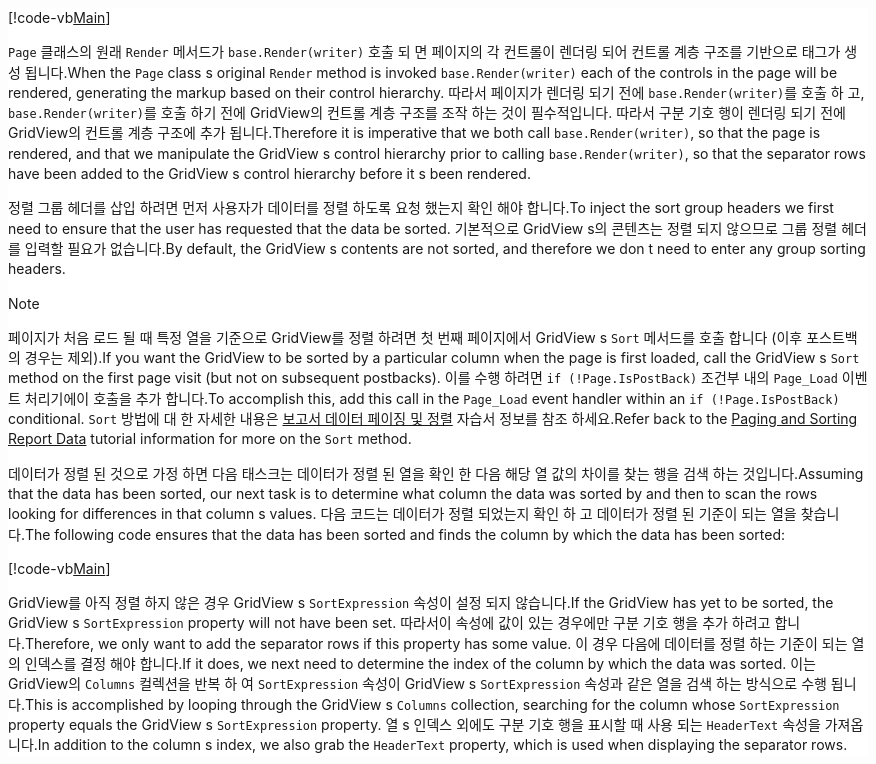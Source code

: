 [!code-vb[Main](creating-a-customized-sorting-user-interface-vb/samples/sample2.vb)]

<span data-ttu-id="af37e-183">`Page` 클래스의 원래 `Render` 메서드가 `base.Render(writer)` 호출 되 면 페이지의 각 컨트롤이 렌더링 되어 컨트롤 계층 구조를 기반으로 태그가 생성 됩니다.</span><span class="sxs-lookup"><span data-stu-id="af37e-183">When the `Page` class s original `Render` method is invoked `base.Render(writer)` each of the controls in the page will be rendered, generating the markup based on their control hierarchy.</span></span> <span data-ttu-id="af37e-184">따라서 페이지가 렌더링 되기 전에 `base.Render(writer)`를 호출 하 고, `base.Render(writer)`를 호출 하기 전에 GridView의 컨트롤 계층 구조를 조작 하는 것이 필수적입니다. 따라서 구분 기호 행이 렌더링 되기 전에 GridView의 컨트롤 계층 구조에 추가 됩니다.</span><span class="sxs-lookup"><span data-stu-id="af37e-184">Therefore it is imperative that we both call `base.Render(writer)`, so that the page is rendered, and that we manipulate the GridView s control hierarchy prior to calling `base.Render(writer)`, so that the separator rows have been added to the GridView s control hierarchy before it s been rendered.</span></span>

<span data-ttu-id="af37e-185">정렬 그룹 헤더를 삽입 하려면 먼저 사용자가 데이터를 정렬 하도록 요청 했는지 확인 해야 합니다.</span><span class="sxs-lookup"><span data-stu-id="af37e-185">To inject the sort group headers we first need to ensure that the user has requested that the data be sorted.</span></span> <span data-ttu-id="af37e-186">기본적으로 GridView s의 콘텐츠는 정렬 되지 않으므로 그룹 정렬 헤더를 입력할 필요가 없습니다.</span><span class="sxs-lookup"><span data-stu-id="af37e-186">By default, the GridView s contents are not sorted, and therefore we don t need to enter any group sorting headers.</span></span>

> [!NOTE]
> <span data-ttu-id="af37e-187">페이지가 처음 로드 될 때 특정 열을 기준으로 GridView를 정렬 하려면 첫 번째 페이지에서 GridView s `Sort` 메서드를 호출 합니다 (이후 포스트백의 경우는 제외).</span><span class="sxs-lookup"><span data-stu-id="af37e-187">If you want the GridView to be sorted by a particular column when the page is first loaded, call the GridView s `Sort` method on the first page visit (but not on subsequent postbacks).</span></span> <span data-ttu-id="af37e-188">이를 수행 하려면 `if (!Page.IsPostBack)` 조건부 내의 `Page_Load` 이벤트 처리기에이 호출을 추가 합니다.</span><span class="sxs-lookup"><span data-stu-id="af37e-188">To accomplish this, add this call in the `Page_Load` event handler within an `if (!Page.IsPostBack)` conditional.</span></span> <span data-ttu-id="af37e-189">`Sort` 방법에 대 한 자세한 내용은 [보고서 데이터 페이징 및 정렬](paging-and-sorting-report-data-vb.md) 자습서 정보를 참조 하세요.</span><span class="sxs-lookup"><span data-stu-id="af37e-189">Refer back to the [Paging and Sorting Report Data](paging-and-sorting-report-data-vb.md) tutorial information for more on the `Sort` method.</span></span>

<span data-ttu-id="af37e-190">데이터가 정렬 된 것으로 가정 하면 다음 태스크는 데이터가 정렬 된 열을 확인 한 다음 해당 열 값의 차이를 찾는 행을 검색 하는 것입니다.</span><span class="sxs-lookup"><span data-stu-id="af37e-190">Assuming that the data has been sorted, our next task is to determine what column the data was sorted by and then to scan the rows looking for differences in that column s values.</span></span> <span data-ttu-id="af37e-191">다음 코드는 데이터가 정렬 되었는지 확인 하 고 데이터가 정렬 된 기준이 되는 열을 찾습니다.</span><span class="sxs-lookup"><span data-stu-id="af37e-191">The following code ensures that the data has been sorted and finds the column by which the data has been sorted:</span></span>

[!code-vb[Main](creating-a-customized-sorting-user-interface-vb/samples/sample3.vb)]

<span data-ttu-id="af37e-192">GridView를 아직 정렬 하지 않은 경우 GridView s `SortExpression` 속성이 설정 되지 않습니다.</span><span class="sxs-lookup"><span data-stu-id="af37e-192">If the GridView has yet to be sorted, the GridView s `SortExpression` property will not have been set.</span></span> <span data-ttu-id="af37e-193">따라서이 속성에 값이 있는 경우에만 구분 기호 행을 추가 하려고 합니다.</span><span class="sxs-lookup"><span data-stu-id="af37e-193">Therefore, we only want to add the separator rows if this property has some value.</span></span> <span data-ttu-id="af37e-194">이 경우 다음에 데이터를 정렬 하는 기준이 되는 열의 인덱스를 결정 해야 합니다.</span><span class="sxs-lookup"><span data-stu-id="af37e-194">If it does, we next need to determine the index of the column by which the data was sorted.</span></span> <span data-ttu-id="af37e-195">이는 GridView의 `Columns` 컬렉션을 반복 하 여 `SortExpression` 속성이 GridView s `SortExpression` 속성과 같은 열을 검색 하는 방식으로 수행 됩니다.</span><span class="sxs-lookup"><span data-stu-id="af37e-195">This is accomplished by looping through the GridView s `Columns` collection, searching for the column whose `SortExpression` property equals the GridView s `SortExpression` property.</span></span> <span data-ttu-id="af37e-196">열 s 인덱스 외에도 구분 기호 행을 표시할 때 사용 되는 `HeaderText` 속성을 가져옵니다.</span><span class="sxs-lookup"><span data-stu-id="af37e-196">In addition to the column s index, we also grab the `HeaderText` property, which is used when displaying the separator rows.</span></span>
